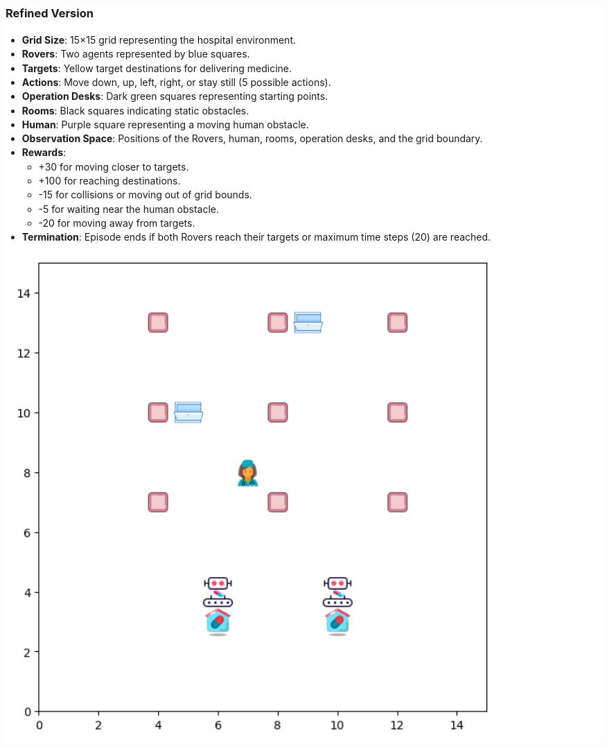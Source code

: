 ### Refined Version

-   **Grid Size**: 15×15 grid representing the hospital environment.
-   **Rovers**: Two agents represented by blue squares.
-   **Targets**: Yellow target destinations for delivering medicine.
-   **Actions**: Move down, up, left, right, or stay still (5 possible actions).
-   **Operation Desks**: Dark green squares representing starting points.
-   **Rooms**: Black squares indicating static obstacles.
-   **Human**: Purple square representing a moving human obstacle.
-   **Observation Space**: Positions of the Rovers, human, rooms, operation desks, and the grid boundary.
-   **Rewards**:
    -   +30 for moving closer to targets.
    -   +100 for reaching destinations.
    -   -15 for collisions or moving out of grid bounds.
    -   -5 for waiting near the human obstacle.
    -   -20 for moving away from targets.
-   **Termination**: Episode ends if both Rovers reach their targets or maximum time steps (20) are reached.

![Environment Image](images/enhanced-environment.png)
